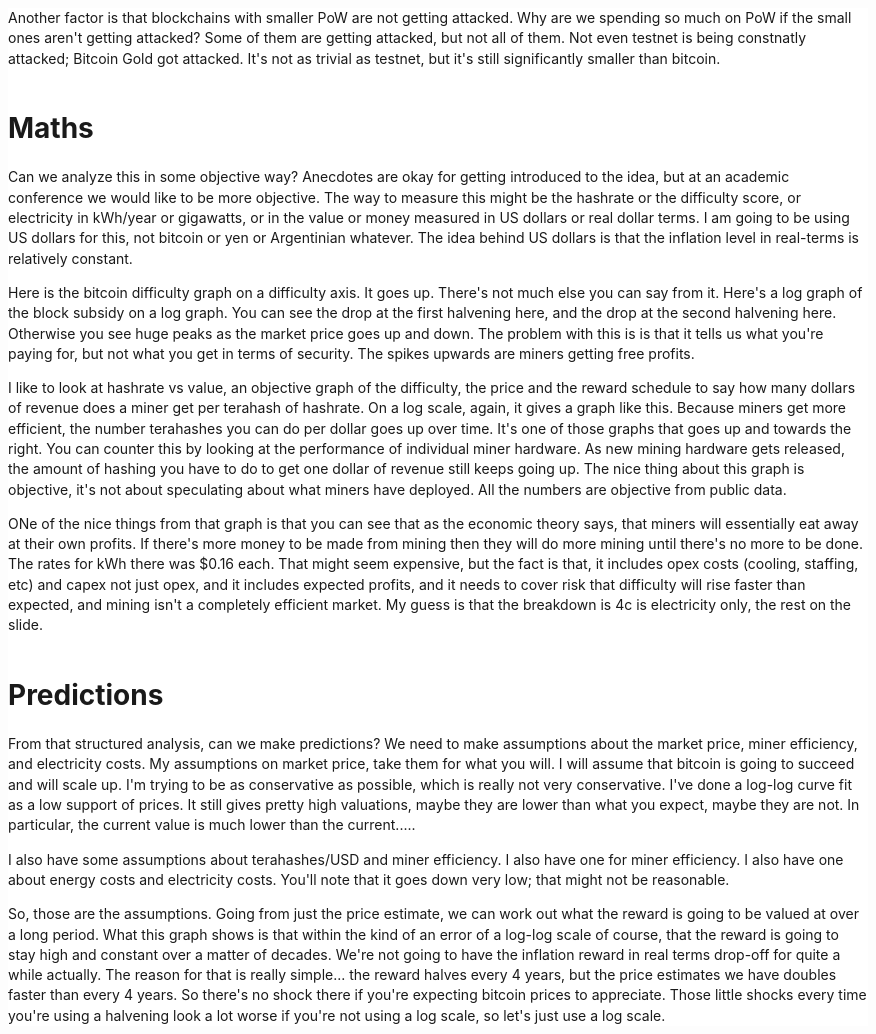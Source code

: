 Another factor is that blockchains with smaller PoW are not getting attacked. Why are we spending so much on PoW if the small ones aren't getting attacked? Some of them are getting attacked, but not all of them. Not even testnet is being constnatly attacked; Bitcoin Gold got attacked. It's not as trivial as testnet, but it's still significantly smaller than bitcoin.

# Maths

Can we analyze this in some objective way? Anecdotes are okay for getting introduced to the idea, but at an academic conference we would like to be more objective. The way to measure this might be the hashrate or the difficulty score, or electricity in kWh/year or gigawatts, or in the value or money measured in US dollars or real dollar terms. I am going to be using US dollars for this, not bitcoin or yen or Argentinian whatever. The idea behind US dollars is that the inflation level in real-terms is relatively constant.

Here is the bitcoin difficulty graph on a difficulty axis. It goes up. There's not much else you can say from it. Here's a log graph of the block subsidy on a log graph. You can see the drop at the first halvening here, and the drop at the second halvening here. Otherwise you see huge peaks as the market price goes up and down. The problem with this is is that it tells us what you're paying for, but not what you get in terms of security. The spikes upwards are miners getting free profits.

I like to look at hashrate vs value, an objective graph of the difficulty, the price and the reward schedule to say how many dollars of revenue does a miner get per terahash of hashrate. On a log scale, again, it gives a graph like this. Because miners get more efficient, the number terahashes you can do per dollar goes up over time. It's one of those graphs that goes up and towards the right. You can counter this by looking at the performance of individual miner hardware. As new mining hardware gets released, the amount of hashing you have to do to get one dollar of revenue still keeps going up. The nice thing about this graph is objective, it's not about speculating about what miners have deployed. All the numbers are objective from public data.

ONe of the nice things from that graph is that you can see that as the economic theory says, that miners will essentially eat away at their own profits. If there's more money to be made from mining then they will do more mining until there's no more to be done. The rates for kWh there was $0.16 each. That might seem expensive, but the fact is that, it includes opex costs (cooling, staffing, etc) and capex not just opex, and it includes expected profits, and it needs to cover risk that difficulty will rise faster than expected, and mining isn't a completely efficient market. My guess is that the breakdown is 4c is electricity only, the rest on the slide.

# Predictions

From that structured analysis, can we make predictions? We need to make assumptions about the market price, miner efficiency, and electricity costs. My assumptions on market price, take them for what you will. I will assume that bitcoin is going to succeed and will scale up. I'm trying to be as conservative as possible, which is really not very conservative. I've done a log-log curve fit as a low support of prices. It still gives pretty high valuations, maybe they are lower than what you expect, maybe they are not. In particular, the current value is much lower than the current.....

I also have some assumptions about terahashes/USD and miner efficiency. I also have one for miner efficiency. I also have one about energy costs and electricity costs. You'll note that it goes down very low; that might not be reasonable.

So, those are the assumptions. Going from just the price estimate, we can work out what the reward is going to be valued at over a long period. What this graph shows is that within the kind of an error of a log-log scale of course, that the reward is going to stay high and constant over a matter of decades. We're not going to have the inflation reward in real terms drop-off for quite a while actually. The reason for that is really simple... the reward halves every 4 years, but the price estimates we have doubles faster than every 4 years. So there's no shock there if you're expecting bitcoin prices to appreciate. Those little shocks every time you're using a halvening look a lot worse if you're not using a log scale, so let's just use a log scale.
